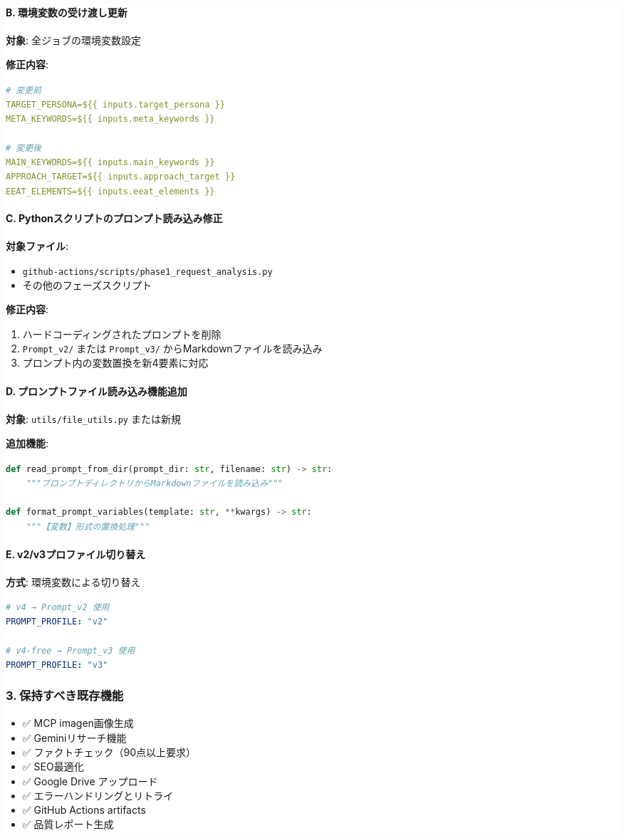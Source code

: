 #### B. 環境変数の受け渡し更新
**対象**: 全ジョブの環境変数設定

**修正内容**:
```yaml
# 変更前
TARGET_PERSONA=${{ inputs.target_persona }}
META_KEYWORDS=${{ inputs.meta_keywords }}

# 変更後
MAIN_KEYWORDS=${{ inputs.main_keywords }}
APPROACH_TARGET=${{ inputs.approach_target }}
EEAT_ELEMENTS=${{ inputs.eeat_elements }}
```

#### C. Pythonスクリプトのプロンプト読み込み修正
**対象ファイル**: 
- `github-actions/scripts/phase1_request_analysis.py`
- その他のフェーズスクリプト

**修正内容**:
1. ハードコーディングされたプロンプトを削除
2. `Prompt_v2/` または `Prompt_v3/` からMarkdownファイルを読み込み
3. プロンプト内の変数置換を新4要素に対応

#### D. プロンプトファイル読み込み機能追加
**対象**: `utils/file_utils.py` または新規

**追加機能**:
```python
def read_prompt_from_dir(prompt_dir: str, filename: str) -> str:
    """プロンプトディレクトリからMarkdownファイルを読み込み"""
    
def format_prompt_variables(template: str, **kwargs) -> str:
    """【変数】形式の置換処理"""
```

#### E. v2/v3プロファイル切り替え
**方式**: 環境変数による切り替え
```yaml
# v4 → Prompt_v2 使用
PROMPT_PROFILE: "v2"

# v4-free → Prompt_v3 使用  
PROMPT_PROFILE: "v3"
```

### 3. 保持すべき既存機能
- ✅ MCP imagen画像生成
- ✅ Geminiリサーチ機能
- ✅ ファクトチェック（90点以上要求）
- ✅ SEO最適化
- ✅ Google Drive アップロード
- ✅ エラーハンドリングとリトライ
- ✅ GitHub Actions artifacts
- ✅ 品質レポート生成
